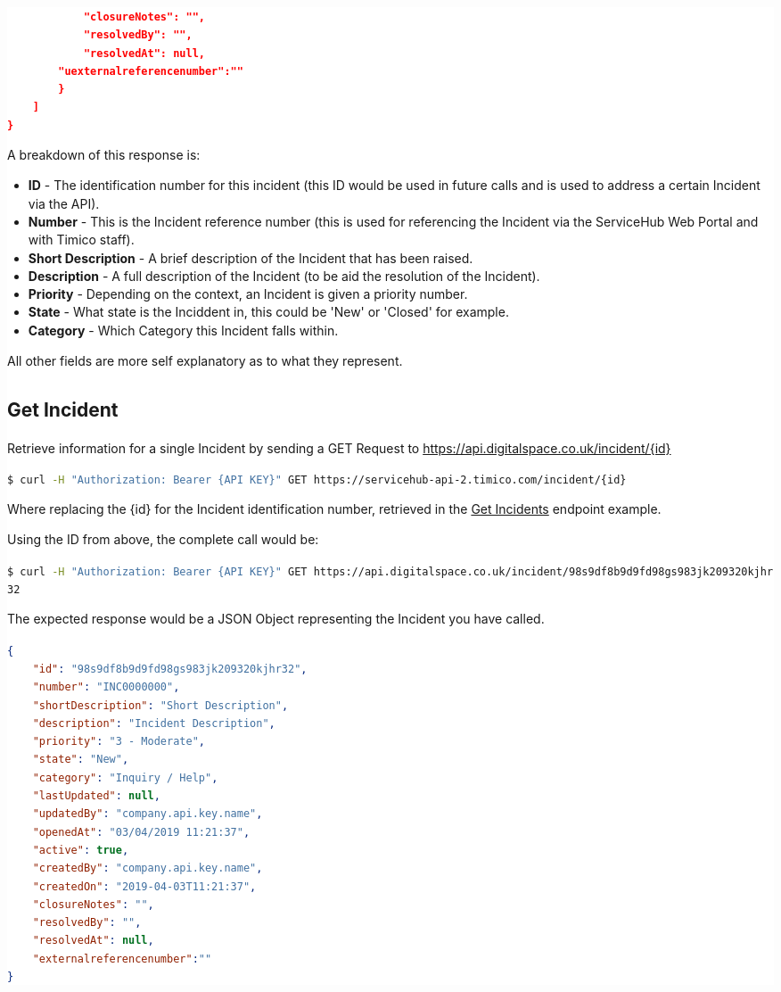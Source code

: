 ```json
            "closureNotes": "",
            "resolvedBy": "",
            "resolvedAt": null,
	    "uexternalreferencenumber":""
        }
    ]
}
```

A breakdown of this response is:

* **ID** - The identification number for this incident (this ID would be used in future calls and is used to address a certain Incident via the API).
* **Number** - This is the Incident reference number (this is used for referencing the Incident via the ServiceHub Web Portal and with Timico staff).
* **Short Description** - A brief description of the Incident that has been raised.
* **Description** - A full description of the Incident (to be aid the resolution of the Incident).
* **Priority** - Depending on the context, an Incident is given a priority number.
* **State** - What state is the Inciddent in, this could be 'New' or 'Closed' for example.
* **Category** - Which Category this Incident falls within.

All other fields are more self explanatory as to what they represent.

## Get Incident

Retrieve information for a single Incident by sending a GET Request to https://api.digitalspace.co.uk/incident/{id}

```sh
$ curl -H "Authorization: Bearer {API KEY}" GET https://servicehub-api-2.timico.com/incident/{id}
```

Where replacing the {id} for the Incident identification number, retrieved in the [Get Incidents](#get-incidents) endpoint example.

Using the ID from above, the complete call would be:

```sh
$ curl -H "Authorization: Bearer {API KEY}" GET https://api.digitalspace.co.uk/incident/98s9df8b9d9fd98gs983jk209320kjhr32
```

The expected response would be a JSON Object representing the Incident you have called.

```json
{
    "id": "98s9df8b9d9fd98gs983jk209320kjhr32",
    "number": "INC0000000",
    "shortDescription": "Short Description",
    "description": "Incident Description",
    "priority": "3 - Moderate",
    "state": "New",
    "category": "Inquiry / Help",
    "lastUpdated": null,
    "updatedBy": "company.api.key.name",
    "openedAt": "03/04/2019 11:21:37",
    "active": true,
    "createdBy": "company.api.key.name",
    "createdOn": "2019-04-03T11:21:37",
    "closureNotes": "",
    "resolvedBy": "",
    "resolvedAt": null,
    "externalreferencenumber":""
}
```
